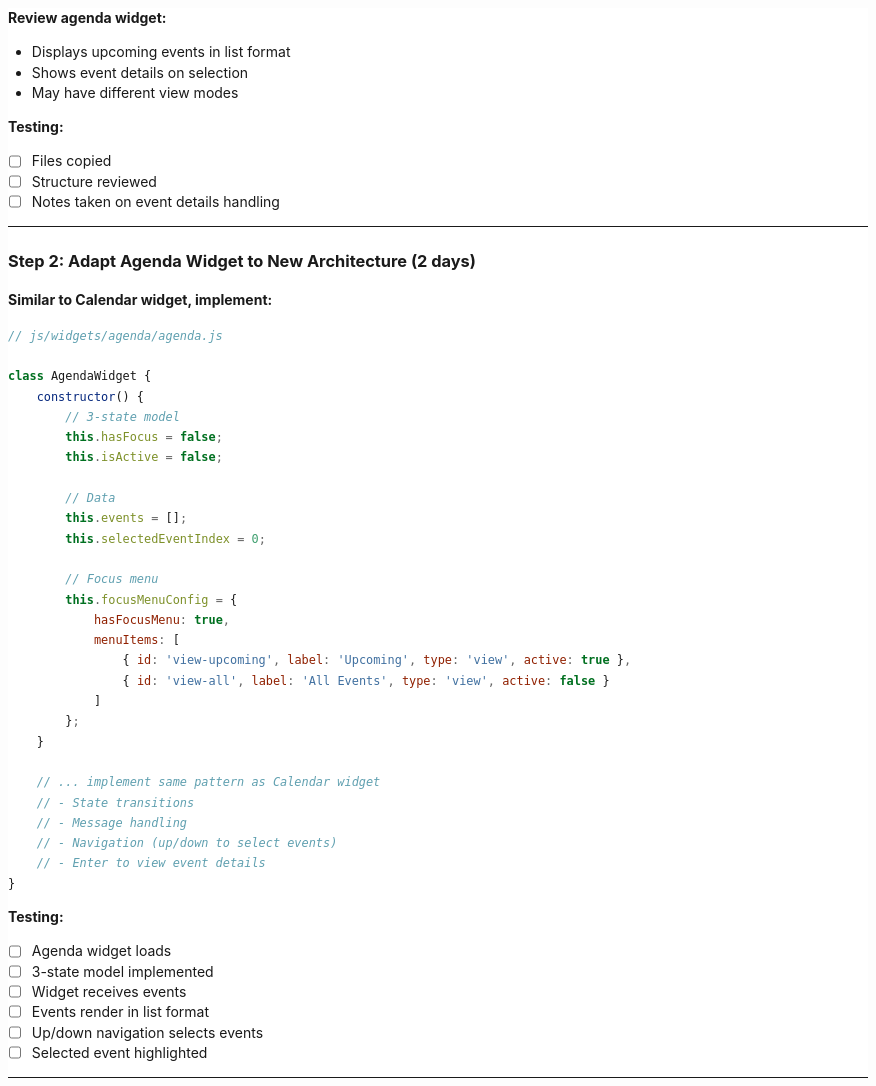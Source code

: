 **Review agenda widget:**
- Displays upcoming events in list format
- Shows event details on selection
- May have different view modes

**Testing:**
- [ ] Files copied
- [ ] Structure reviewed
- [ ] Notes taken on event details handling

---

### Step 2: Adapt Agenda Widget to New Architecture (2 days)

**Similar to Calendar widget, implement:**

```javascript
// js/widgets/agenda/agenda.js

class AgendaWidget {
    constructor() {
        // 3-state model
        this.hasFocus = false;
        this.isActive = false;

        // Data
        this.events = [];
        this.selectedEventIndex = 0;

        // Focus menu
        this.focusMenuConfig = {
            hasFocusMenu: true,
            menuItems: [
                { id: 'view-upcoming', label: 'Upcoming', type: 'view', active: true },
                { id: 'view-all', label: 'All Events', type: 'view', active: false }
            ]
        };
    }

    // ... implement same pattern as Calendar widget
    // - State transitions
    // - Message handling
    // - Navigation (up/down to select events)
    // - Enter to view event details
}
```

**Testing:**
- [ ] Agenda widget loads
- [ ] 3-state model implemented
- [ ] Widget receives events
- [ ] Events render in list format
- [ ] Up/down navigation selects events
- [ ] Selected event highlighted

---